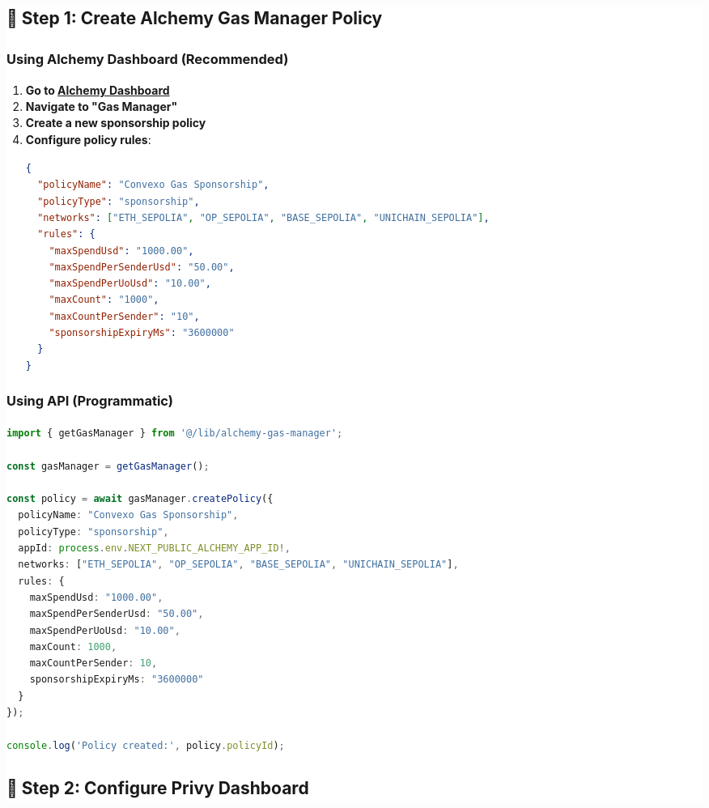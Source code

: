 ## 🔑 Step 1: Create Alchemy Gas Manager Policy

### Using Alchemy Dashboard (Recommended)

1. **Go to [Alchemy Dashboard](https://dashboard.alchemy.com)**
2. **Navigate to "Gas Manager"**
3. **Create a new sponsorship policy**
4. **Configure policy rules**:
   ```json
   {
     "policyName": "Convexo Gas Sponsorship",
     "policyType": "sponsorship",
     "networks": ["ETH_SEPOLIA", "OP_SEPOLIA", "BASE_SEPOLIA", "UNICHAIN_SEPOLIA"],
     "rules": {
       "maxSpendUsd": "1000.00",
       "maxSpendPerSenderUsd": "50.00", 
       "maxSpendPerUoUsd": "10.00",
       "maxCount": "1000",
       "maxCountPerSender": "10",
       "sponsorshipExpiryMs": "3600000"
     }
   }
   ```

### Using API (Programmatic)

```typescript
import { getGasManager } from '@/lib/alchemy-gas-manager';

const gasManager = getGasManager();

const policy = await gasManager.createPolicy({
  policyName: "Convexo Gas Sponsorship",
  policyType: "sponsorship", 
  appId: process.env.NEXT_PUBLIC_ALCHEMY_APP_ID!,
  networks: ["ETH_SEPOLIA", "OP_SEPOLIA", "BASE_SEPOLIA", "UNICHAIN_SEPOLIA"],
  rules: {
    maxSpendUsd: "1000.00",
    maxSpendPerSenderUsd: "50.00",
    maxSpendPerUoUsd: "10.00", 
    maxCount: 1000,
    maxCountPerSender: 10,
    sponsorshipExpiryMs: "3600000"
  }
});

console.log('Policy created:', policy.policyId);
```

## 🏦 Step 2: Configure Privy Dashboard
